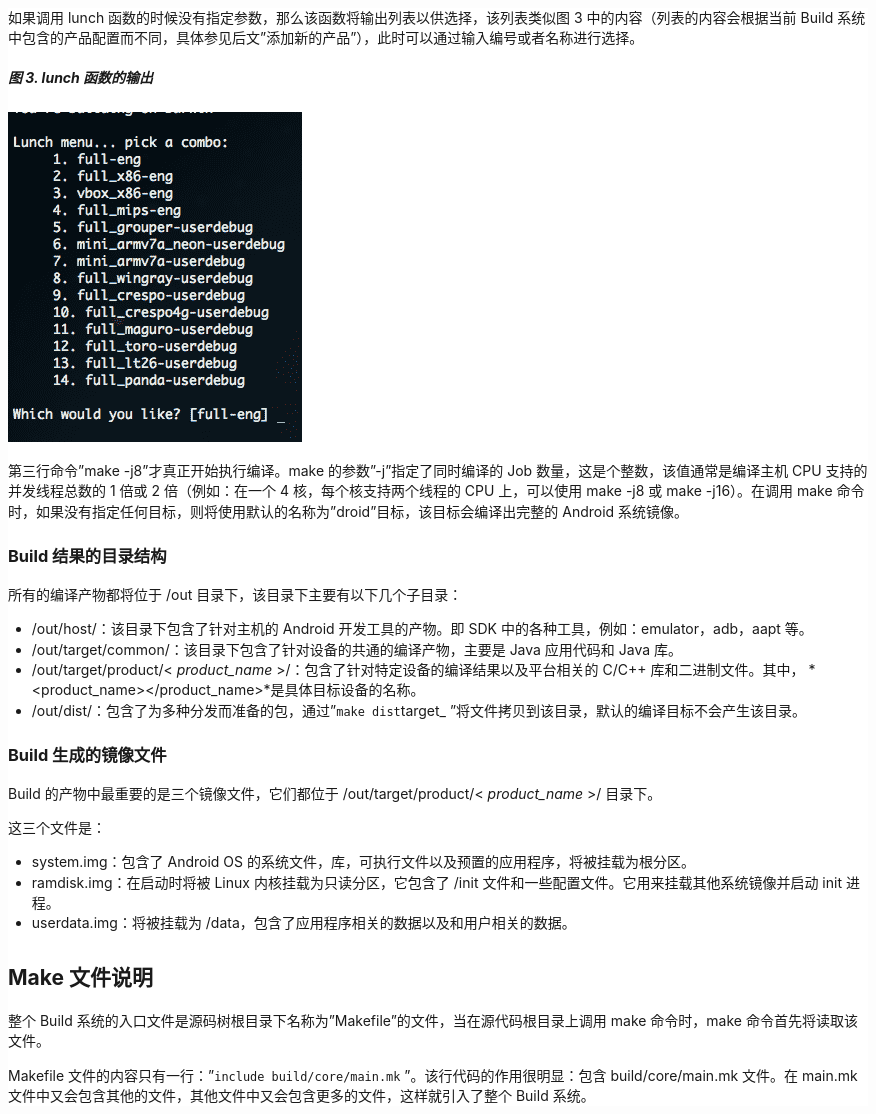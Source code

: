 如果调用 lunch 函数的时候没有指定参数，那么该函数将输出列表以供选择，该列表类似图 3 中的内容（列表的内容会根据当前 Build 系统中包含的产品配置而不同，具体参见后文”添加新的产品”），此时可以通过输入编号或者名称进行选择。

##### 图 3\. lunch 函数的输出

![图 3\. lunch 函数的输出](img/9ff2d2a9d9949b2e3ca1f6b5dee4f376.png)

第三行命令”make -j8”才真正开始执行编译。make 的参数”-j”指定了同时编译的 Job 数量，这是个整数，该值通常是编译主机 CPU 支持的并发线程总数的 1 倍或 2 倍（例如：在一个 4 核，每个核支持两个线程的 CPU 上，可以使用 make -j8 或 make -j16）。在调用 make 命令时，如果没有指定任何目标，则将使用默认的名称为”droid”目标，该目标会编译出完整的 Android 系统镜像。

### Build 结果的目录结构

所有的编译产物都将位于 /out 目录下，该目录下主要有以下几个子目录：

*   /out/host/：该目录下包含了针对主机的 Android 开发工具的产物。即 SDK 中的各种工具，例如：emulator，adb，aapt 等。
*   /out/target/common/：该目录下包含了针对设备的共通的编译产物，主要是 Java 应用代码和 Java 库。
*   /out/target/product/< *product_name* >/：包含了针对特定设备的编译结果以及平台相关的 C/C++ 库和二进制文件。其中， *<product_name></product_name>*是具体目标设备的名称。
*   /out/dist/：包含了为多种分发而准备的包，通过”`make dist`target_ ”将文件拷贝到该目录，默认的编译目标不会产生该目录。

### Build 生成的镜像文件

Build 的产物中最重要的是三个镜像文件，它们都位于 /out/target/product/< *product_name* >/ 目录下。

这三个文件是：

*   system.img：包含了 Android OS 的系统文件，库，可执行文件以及预置的应用程序，将被挂载为根分区。
*   ramdisk.img：在启动时将被 Linux 内核挂载为只读分区，它包含了 /init 文件和一些配置文件。它用来挂载其他系统镜像并启动 init 进程。
*   userdata.img：将被挂载为 /data，包含了应用程序相关的数据以及和用户相关的数据。

## Make 文件说明

整个 Build 系统的入口文件是源码树根目录下名称为”Makefile”的文件，当在源代码根目录上调用 make 命令时，make 命令首先将读取该文件。

Makefile 文件的内容只有一行：”`include build/core/main.mk` ”。该行代码的作用很明显：包含 build/core/main.mk 文件。在 main.mk 文件中又会包含其他的文件，其他文件中又会包含更多的文件，这样就引入了整个 Build 系统。
